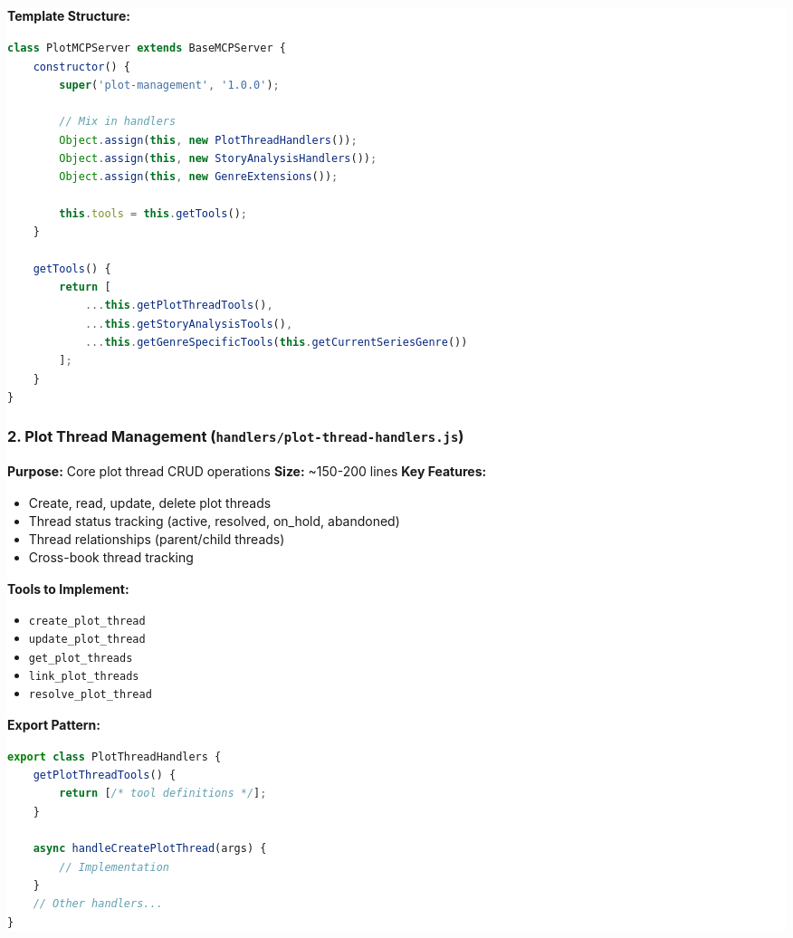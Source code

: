 **Template Structure:**
```javascript
class PlotMCPServer extends BaseMCPServer {
    constructor() {
        super('plot-management', '1.0.0');
        
        // Mix in handlers
        Object.assign(this, new PlotThreadHandlers());
        Object.assign(this, new StoryAnalysisHandlers());
        Object.assign(this, new GenreExtensions());
        
        this.tools = this.getTools();
    }
    
    getTools() {
        return [
            ...this.getPlotThreadTools(),
            ...this.getStoryAnalysisTools(),
            ...this.getGenreSpecificTools(this.getCurrentSeriesGenre())
        ];
    }
}
```

### 2. Plot Thread Management (`handlers/plot-thread-handlers.js`)

**Purpose:** Core plot thread CRUD operations
**Size:** ~150-200 lines
**Key Features:**
- Create, read, update, delete plot threads
- Thread status tracking (active, resolved, on_hold, abandoned)
- Thread relationships (parent/child threads)
- Cross-book thread tracking

**Tools to Implement:**
- `create_plot_thread`
- `update_plot_thread` 
- `get_plot_threads`
- `link_plot_threads`
- `resolve_plot_thread`

**Export Pattern:**
```javascript
export class PlotThreadHandlers {
    getPlotThreadTools() {
        return [/* tool definitions */];
    }
    
    async handleCreatePlotThread(args) {
        // Implementation
    }
    // Other handlers...
}
```
